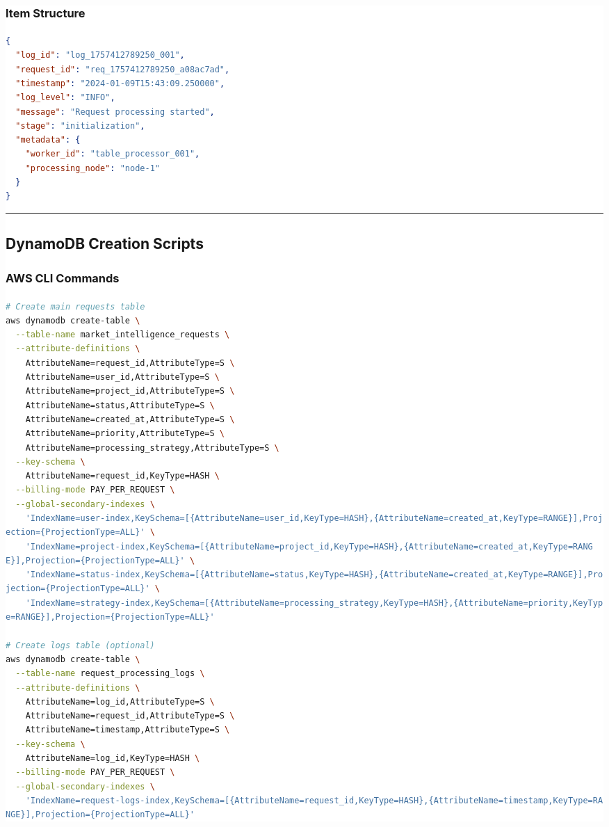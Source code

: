 ### Item Structure

```json
{
  "log_id": "log_1757412789250_001",
  "request_id": "req_1757412789250_a08ac7ad",
  "timestamp": "2024-01-09T15:43:09.250000",
  "log_level": "INFO",
  "message": "Request processing started",
  "stage": "initialization",
  "metadata": {
    "worker_id": "table_processor_001",
    "processing_node": "node-1"
  }
}
```

---

## DynamoDB Creation Scripts

### AWS CLI Commands

```bash
# Create main requests table
aws dynamodb create-table \
  --table-name market_intelligence_requests \
  --attribute-definitions \
    AttributeName=request_id,AttributeType=S \
    AttributeName=user_id,AttributeType=S \
    AttributeName=project_id,AttributeType=S \
    AttributeName=status,AttributeType=S \
    AttributeName=created_at,AttributeType=S \
    AttributeName=priority,AttributeType=S \
    AttributeName=processing_strategy,AttributeType=S \
  --key-schema \
    AttributeName=request_id,KeyType=HASH \
  --billing-mode PAY_PER_REQUEST \
  --global-secondary-indexes \
    'IndexName=user-index,KeySchema=[{AttributeName=user_id,KeyType=HASH},{AttributeName=created_at,KeyType=RANGE}],Projection={ProjectionType=ALL}' \
    'IndexName=project-index,KeySchema=[{AttributeName=project_id,KeyType=HASH},{AttributeName=created_at,KeyType=RANGE}],Projection={ProjectionType=ALL}' \
    'IndexName=status-index,KeySchema=[{AttributeName=status,KeyType=HASH},{AttributeName=created_at,KeyType=RANGE}],Projection={ProjectionType=ALL}' \
    'IndexName=strategy-index,KeySchema=[{AttributeName=processing_strategy,KeyType=HASH},{AttributeName=priority,KeyType=RANGE}],Projection={ProjectionType=ALL}'

# Create logs table (optional)
aws dynamodb create-table \
  --table-name request_processing_logs \
  --attribute-definitions \
    AttributeName=log_id,AttributeType=S \
    AttributeName=request_id,AttributeType=S \
    AttributeName=timestamp,AttributeType=S \
  --key-schema \
    AttributeName=log_id,KeyType=HASH \
  --billing-mode PAY_PER_REQUEST \
  --global-secondary-indexes \
    'IndexName=request-logs-index,KeySchema=[{AttributeName=request_id,KeyType=HASH},{AttributeName=timestamp,KeyType=RANGE}],Projection={ProjectionType=ALL}'
```
